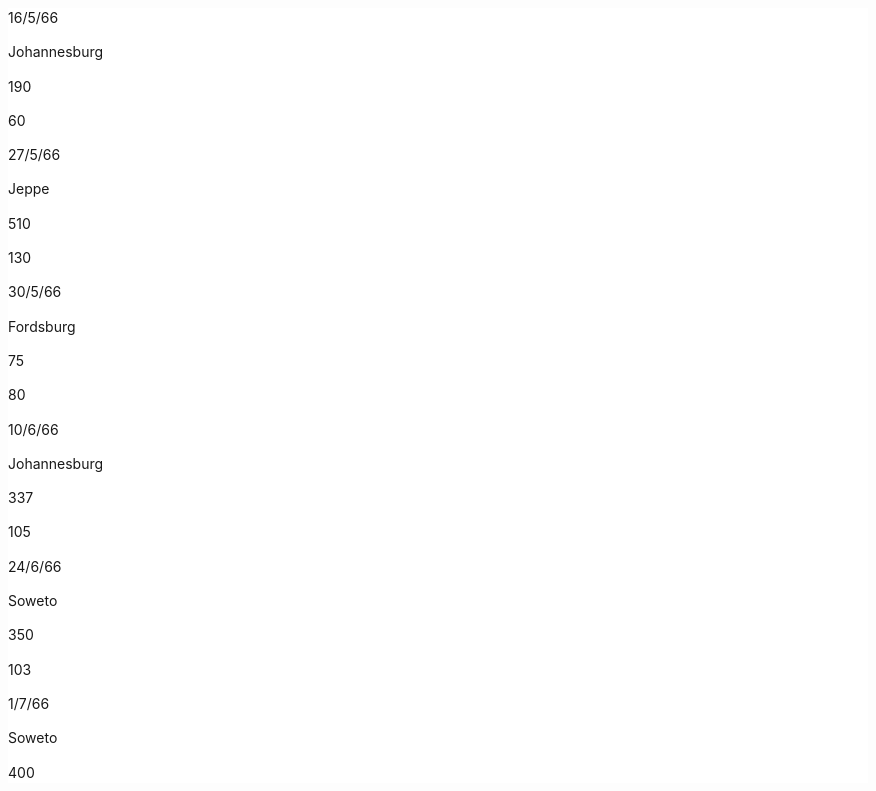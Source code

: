 <td><p>16/5/66</p></td>

<td><p>Johannesburg</p></td>

<td><p>190</p></td>

<td><p>60</p></td>

</tr>

<tr>

<td><p>27/5/66</p></td>

<td><p>Jeppe</p></td>

<td><p>510</p></td>

<td><p>130</p></td>

</tr>

<tr>

<td><p>30/5/66</p></td>

<td><p>Fordsburg</p></td>

<td><p>75</p></td>

<td><p>80</p></td>

</tr>

<tr>

<td><p>10/6/66</p></td>

<td><p>Johannesburg</p></td>

<td><p>337</p></td>

<td><p>105</p></td>

</tr>

<tr>

<td><p>24/6/66</p></td>

<td><p>Soweto</p></td>

<td><p>350</p></td>

<td><p>103</p></td>

</tr>

<tr>

<td><p>1/7/66</p></td>

<td><p>Soweto</p></td>

<td><p>400</p></td>
